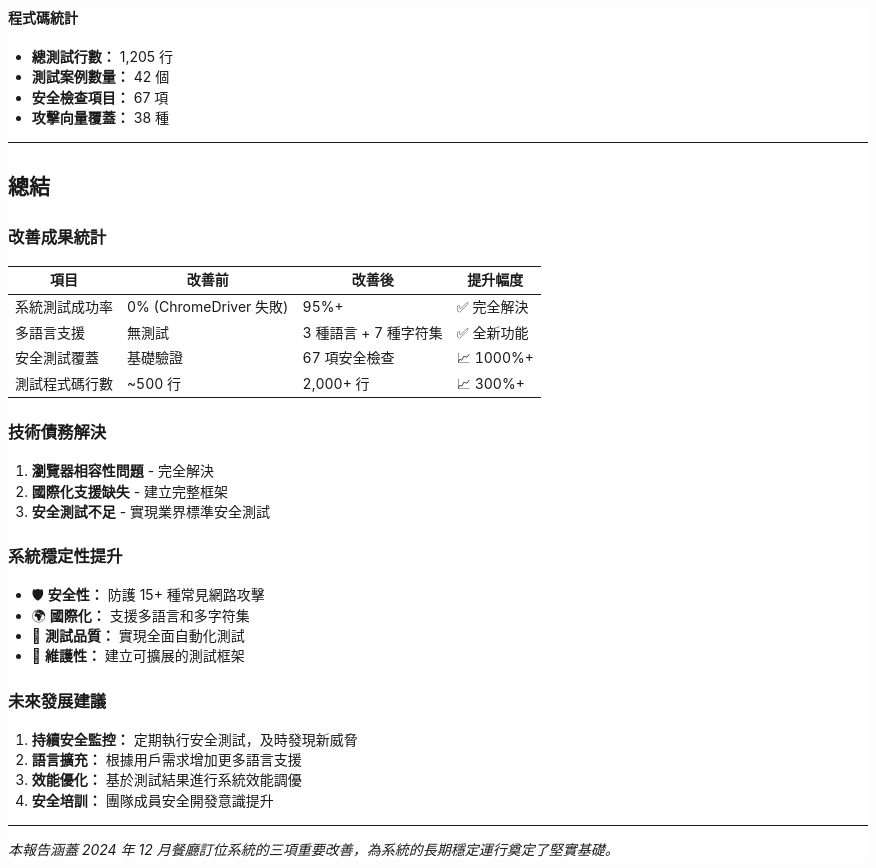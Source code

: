 #### 程式碼統計

-   **總測試行數：** 1,205 行
-   **測試案例數量：** 42 個
-   **安全檢查項目：** 67 項
-   **攻擊向量覆蓋：** 38 種

---

## 總結

### 改善成果統計

| 項目           | 改善前                 | 改善後                | 提升幅度    |
| -------------- | ---------------------- | --------------------- | ----------- |
| 系統測試成功率 | 0% (ChromeDriver 失敗) | 95%+                  | ✅ 完全解決 |
| 多語言支援     | 無測試                 | 3 種語言 + 7 種字符集 | ✅ 全新功能 |
| 安全測試覆蓋   | 基礎驗證               | 67 項安全檢查         | 📈 1000%+   |
| 測試程式碼行數 | ~500 行                | 2,000+ 行             | 📈 300%+    |

### 技術債務解決

1. **瀏覽器相容性問題** - 完全解決
2. **國際化支援缺失** - 建立完整框架
3. **安全測試不足** - 實現業界標準安全測試

### 系統穩定性提升

-   🛡️ **安全性：** 防護 15+ 種常見網路攻擊
-   🌍 **國際化：** 支援多語言和多字符集
-   🧪 **測試品質：** 實現全面自動化測試
-   🚀 **維護性：** 建立可擴展的測試框架

### 未來發展建議

1. **持續安全監控：** 定期執行安全測試，及時發現新威脅
2. **語言擴充：** 根據用戶需求增加更多語言支援
3. **效能優化：** 基於測試結果進行系統效能調優
4. **安全培訓：** 團隊成員安全開發意識提升

---

_本報告涵蓋 2024 年 12 月餐廳訂位系統的三項重要改善，為系統的長期穩定運行奠定了堅實基礎。_
